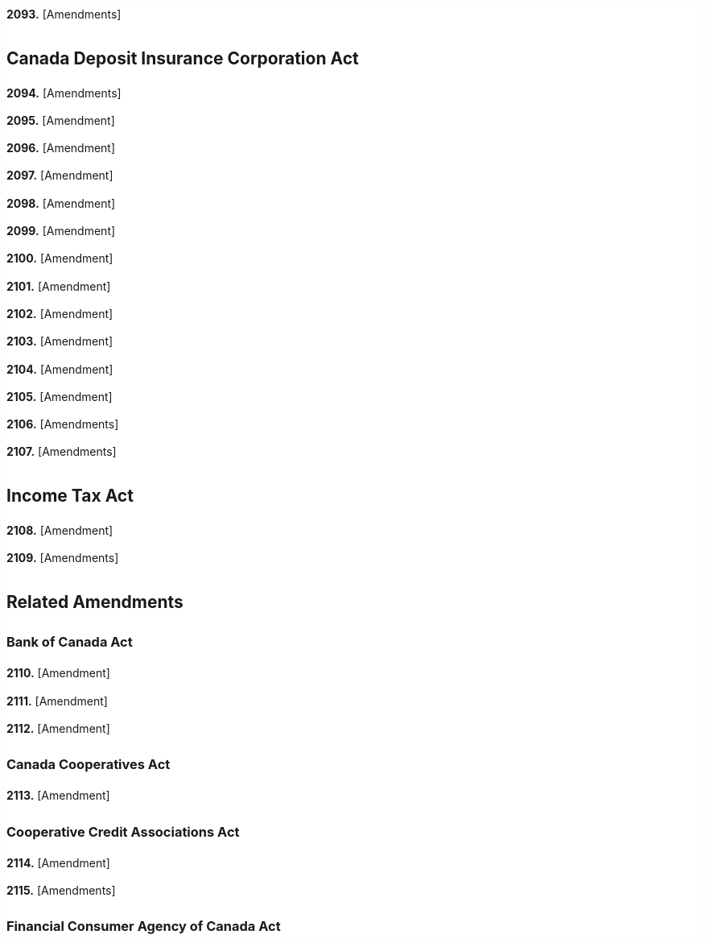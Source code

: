 **2093.** [Amendments]

## Canada Deposit Insurance Corporation Act

**2094.** [Amendments]

**2095.** [Amendment]

**2096.** [Amendment]

**2097.** [Amendment]

**2098.** [Amendment]

**2099.** [Amendment]

**2100.** [Amendment]

**2101.** [Amendment]

**2102.** [Amendment]

**2103.** [Amendment]

**2104.** [Amendment]

**2105.** [Amendment]

**2106.** [Amendments]

**2107.** [Amendments]

## Income Tax Act

**2108.** [Amendment]

**2109.** [Amendments]

## Related Amendments

### Bank of Canada Act

**2110.** [Amendment]

**2111.** [Amendment]

**2112.** [Amendment]

### Canada Cooperatives Act

**2113.** [Amendment]

### Cooperative Credit Associations Act

**2114.** [Amendment]

**2115.** [Amendments]

### Financial Consumer Agency of Canada Act
